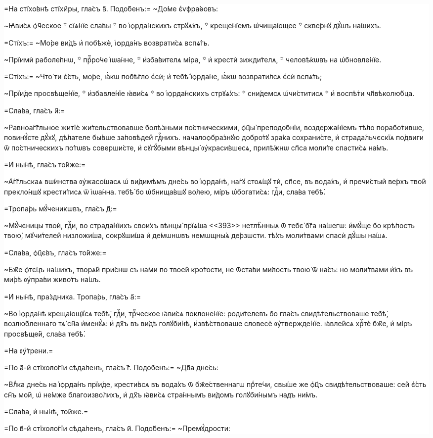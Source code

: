 =На стїхо́внѣ стїхи̑ры, гла́съ в҃. Подо́бенъ:= ~До́ме є҆ѵфра́ѳовъ:

~Ꙗ҆ви́сѧ ѻ҆ч҃еское ꙳ сїѧ́нїе сла́вы ꙳ во і҆ѻрда́нскихъ стрꙋѧ́хъ, ꙳ креще́нїемъ
ѡ҆чища́ющее ꙳ скве́рнꙋ дꙋ́шъ на́шихъ.

=Сті́хъ:= ~Мо́ре ви́дѣ и҆ побѣжѐ, і҆ѻрда́нъ возврати́сѧ вспѧ́ть.

~Прїимѝ раболе́пнѡ, ꙳ прⷪ҇ро́че і҆ѡа́нне, ꙳ и҆зба́вителѧ мі́ра, ꙳ и҆ крестѝ
зижди́телѧ, ꙳ человѣ́кѡвъ на ѡ҆бновле́нїе.

=Сті́хъ:= ~Что́ ти є҆́сть, мо́ре, ꙗ҆́кѡ побѣ́гло є҆сѝ; и҆ тебѣ̀ і҆ѻрда́не,
ꙗ҆́кѡ возврати́лсѧ є҆сѝ вспѧ́ть;

~Прїи́де просвѣще́нїе, ꙳ и҆збавле́нїе ꙗ҆ви́сѧ ꙳ во і҆ѻрда́нскихъ стрꙋѧ́хъ: ꙳
сни́демсѧ ѡ҆чи́ститисѧ ꙳ и҆ воспѣ́ти чл҃вѣколю́бца.

=Сла́ва, гла́съ и҃:=

~Равноа́гг҃льное житїѐ жи́тельствовавше болѣ́зньми по́стническими, ѻ҆ц҃ы̀
преподо́бнїи, воздержа́нїемъ тѣ́ло порабо́тивше, повинꙋ́сте дꙋ́хꙋ, дѣ́лателе
бы́вше за́повѣдей гдⷭ҇нихъ. началоѻбра́знꙋю добро́тꙋ зра́ка сохрани́сте, и҆
страда́льчєскїѧ по́двиги ѿ по́стническихъ по́тѡвъ соверши́сте, и҆ сꙋгꙋ́быми
вѣнцы̀ ᲂу҆краси́вшесѧ, прилѣ́жнѡ сп҃са моли́те спасти́сѧ на́мъ.

=И҆ ны́нѣ, гла́съ то́йже:=

~А҆́гг҃льскаѧ вѡ́инства ᲂу҆жасо́шасѧ ѡ҆ ви́димѣмъ дне́сь во і҆ѻрда́нѣ, на́гꙋ
стоѧ́щꙋ тѝ, сп҃се, въ вода́хъ, и҆ пречи́стый ве́рхъ тво́й прекло́ншꙋ крести́тисѧ
ѿ і҆ѡа́нна. тебѣ́ бо ѡ҆бнища́вшꙋ во́лею, мі́ръ ѡ҆богати́сѧ: гдⷭ҇и, сла́ва тебѣ̀.

=Тропа́рь мꙋ́ченикѡвъ, гла́съ д҃:=

~Мꙋ́чєницы твоѝ, гдⷭ҇и, во страда́нїихъ свои́хъ вѣнцы̀ прїѧ́ша <<393>>
нетлѣ̑нныѧ ѿ тебє̀ бг҃а на́шегѡ: и҆мꙋ́ще бо крѣ́пость твою̀, мꙋчи́телей
низложи́ша, сокрꙋши́ша и҆ де́мѡнѡвъ немѡщны́ѧ де́рзѡсти. тѣ́хъ моли́твами спасѝ
дꙋ́шы на́шѧ.

=Сла́ва, ѻ҆ц҃є́въ, гла́съ то́йже:=

~Бж҃е ѻ҆тє́цъ на́шихъ, творѧ́й при́снѡ съ на́ми по твое́й кро́тости, не ѿста́ви
ми́лость твою̀ ѿ на́съ: но моли́твами и҆́хъ въ ми́рѣ ᲂу҆пра́ви живо́тъ на́шъ.

=И҆ ны́нѣ, пра́здника. Тропа́рь, гла́съ а҃:=

~Во і҆ѻрда́нѣ креща́ющꙋсѧ тебѣ̀, гдⷭ҇и, трⷪ҇ческое ꙗ҆ви́сѧ поклоне́нїе:
роди́телевъ бо гла́съ свидѣ́тельствоваше тебѣ̀, возлю́бленнаго тѧ̀ сн҃а
и҆менꙋ́ѧ: и҆ дх҃ъ въ ви́дѣ голꙋби́нѣ, и҆звѣ́ствоваше словесѐ ᲂу҆твержде́нїе.
ꙗ҆вле́йсѧ хрⷭ҇тѐ бж҃е, и҆ мі́ръ просвѣще́й, сла́ва тебѣ̀.

=На ᲂу҆́трени.=

=По а҃-й стїхоло́гїи сѣда́ленъ, гла́съ г҃. Подо́бенъ:= ~Дв҃а дне́сь:

~Влⷣка дне́сь на і҆ѻрда́нъ прїи́де, крести́всѧ въ вода́хъ ѿ бж҃е́ственнагѡ
прⷣте́чи, свы́ше же ѻ҆ц҃ъ свидѣ́тельствоваше: се́й є҆́сть сн҃ъ мо́й, ѡ҆ не́мже
благоизво́лихъ, и҆ дх҃ъ ꙗ҆ви́сѧ стра́ннымъ ви́домъ голꙋби́нымъ надъ ни́мъ.

=Сла́ва, и҆ ны́нѣ, то́йже.=

=По в҃-й стїхоло́гїи сѣда́ленъ, гла́съ и҃. Подо́бенъ:= ~Премꙋ́дрости:
